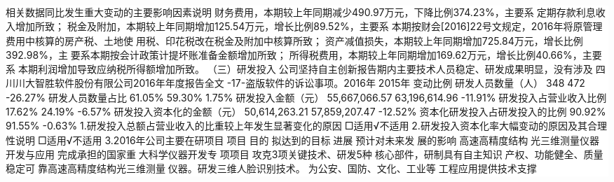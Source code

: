 相关数据同比发生重大变动的主要影响因素说明
财务费用，本期较上年同期减少490.97万元，下降比例374.23%，主要系
定期存款利息收入增加所致；
税金及附加，本期较上年同期增加125.54万元，增长比例89.52%，主要系
本期按财会[2016]22号文规定，2016年将原管理费用中核算的房产税、土地使
用税、印花税改在税金及附加中核算所致；
资产减值损失，本期较上年同期增加725.84万元，增长比例392.98%，主
要系本期按会计政策计提坏账准备金额增加所致；
所得税费用，本期较上年同期增加169.62万元，增长比例40.66%，主要系
本期利润增加导致应纳税所得额增加所致。
（三）研发投入
公司坚持自主创新报告期内主要技术人员稳定、研发成果明显，没有涉及
四川川大智胜软件股份有限公司2016年年度报告全文
-17-盗版软件的诉讼事项。2016年
2015年
变动比例
研发人员数量（人）
348
472
-26.27%
研发人员数量占比
61.05%
59.30%
1.75%
研发投入金额（元）
55,667,066.57
63,196,614.96
-11.91%
研发投入占营业收入比例
17.62%
24.19%
-6.57%
研发投入资本化的金额（元）
50,614,263.21
57,859,207.47
-12.52%
资本化研发投入占研发投入的比例
90.92%
91.55%
-0.63%
1.研发投入总额占营业收入的比重较上年发生显著变化的原因
□适用√不适用
2.研发投入资本化率大幅变动的原因及其合理性说明
□适用√不适用
3.2016年公司主要在研项目
项目
目的
拟达到的目标
进展
预计对未来发
展的影响
高速高精度结构
光三维测量仪器
开发与应用
完成承担的国家重
大科学仪器开发专
项项目
攻克3项关键技术、研发5种
核心部件，研制具有自主知识
产权、功能健全、质量稳定可
靠高速高精度结构光三维测量
仪器。研发三维人脸识别技术。
为公安、国防、文化、工业等
工程应用提供技术支撑